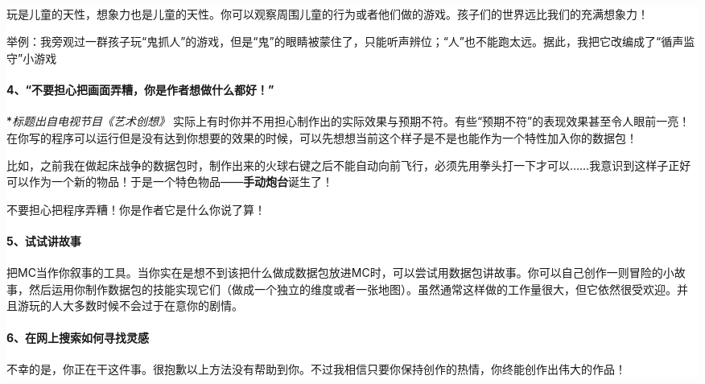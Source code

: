 玩是儿童的天性，想象力也是儿童的天性。你可以观察周围儿童的行为或者他们做的游戏。孩子们的世界远比我们的充满想象力！

举例：我旁观过一群孩子玩“鬼抓人”的游戏，但是“鬼”的眼睛被蒙住了，只能听声辨位；“人”也不能跑太远。据此，我把它改编成了“循声监守”小游戏

#### 4、“不要担心把画面弄糟，你是作者想做什么都好！”

**标题出自电视节目《艺术创想》*
实际上有时你并不用担心制作出的实际效果与预期不符。有些“预期不符”的表现效果甚至令人眼前一亮！在你写的程序可以运行但是没有达到你想要的效果的时候，可以先想想当前这个样子是不是也能作为一个特性加入你的数据包！

比如，之前我在做起床战争的数据包时，制作出来的火球右键之后不能自动向前飞行，必须先用拳头打一下才可以……我意识到这样子正好可以作为一个新的物品！于是一个特色物品——**手动炮台**诞生了！

不要担心把程序弄糟！你是作者它是什么你说了算！

#### 5、试试讲故事

把MC当作你叙事的工具。当你实在是想不到该把什么做成数据包放进MC时，可以尝试用数据包讲故事。你可以自己创作一则冒险的小故事，然后运用你制作数据包的技能实现它们（做成一个独立的维度或者一张地图）。虽然通常这样做的工作量很大，但它依然很受欢迎。并且游玩的人大多数时候不会过于在意你的剧情。

#### 6、在网上搜索如何寻找灵感

不幸的是，你正在干这件事。很抱歉以上方法没有帮助到你。不过我相信只要你保持创作的热情，你终能创作出伟大的作品！
